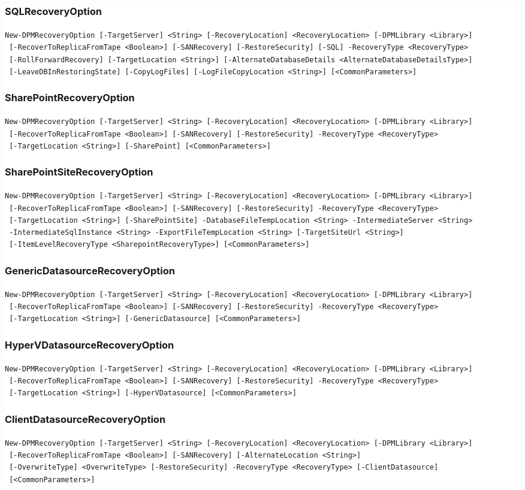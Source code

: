 ### SQLRecoveryOption
```
New-DPMRecoveryOption [-TargetServer] <String> [-RecoveryLocation] <RecoveryLocation> [-DPMLibrary <Library>]
 [-RecoverToReplicaFromTape <Boolean>] [-SANRecovery] [-RestoreSecurity] [-SQL] -RecoveryType <RecoveryType>
 [-RollForwardRecovery] [-TargetLocation <String>] [-AlternateDatabaseDetails <AlternateDatabaseDetailsType>]
 [-LeaveDBInRestoringState] [-CopyLogFiles] [-LogFileCopyLocation <String>] [<CommonParameters>]
```

### SharePointRecoveryOption
```
New-DPMRecoveryOption [-TargetServer] <String> [-RecoveryLocation] <RecoveryLocation> [-DPMLibrary <Library>]
 [-RecoverToReplicaFromTape <Boolean>] [-SANRecovery] [-RestoreSecurity] -RecoveryType <RecoveryType>
 [-TargetLocation <String>] [-SharePoint] [<CommonParameters>]
```

### SharePointSiteRecoveryOption
```
New-DPMRecoveryOption [-TargetServer] <String> [-RecoveryLocation] <RecoveryLocation> [-DPMLibrary <Library>]
 [-RecoverToReplicaFromTape <Boolean>] [-SANRecovery] [-RestoreSecurity] -RecoveryType <RecoveryType>
 [-TargetLocation <String>] [-SharePointSite] -DatabaseFileTempLocation <String> -IntermediateServer <String>
 -IntermediateSqlInstance <String> -ExportFileTempLocation <String> [-TargetSiteUrl <String>]
 [-ItemLevelRecoveryType <SharepointRecoveryType>] [<CommonParameters>]
```

### GenericDatasourceRecoveryOption
```
New-DPMRecoveryOption [-TargetServer] <String> [-RecoveryLocation] <RecoveryLocation> [-DPMLibrary <Library>]
 [-RecoverToReplicaFromTape <Boolean>] [-SANRecovery] [-RestoreSecurity] -RecoveryType <RecoveryType>
 [-TargetLocation <String>] [-GenericDatasource] [<CommonParameters>]
```

### HyperVDatasourceRecoveryOption
```
New-DPMRecoveryOption [-TargetServer] <String> [-RecoveryLocation] <RecoveryLocation> [-DPMLibrary <Library>]
 [-RecoverToReplicaFromTape <Boolean>] [-SANRecovery] [-RestoreSecurity] -RecoveryType <RecoveryType>
 [-TargetLocation <String>] [-HyperVDatasource] [<CommonParameters>]
```

### ClientDatasourceRecoveryOption
```
New-DPMRecoveryOption [-TargetServer] <String> [-RecoveryLocation] <RecoveryLocation> [-DPMLibrary <Library>]
 [-RecoverToReplicaFromTape <Boolean>] [-SANRecovery] [-AlternateLocation <String>]
 [-OverwriteType] <OverwriteType> [-RestoreSecurity] -RecoveryType <RecoveryType> [-ClientDatasource]
 [<CommonParameters>]
```
